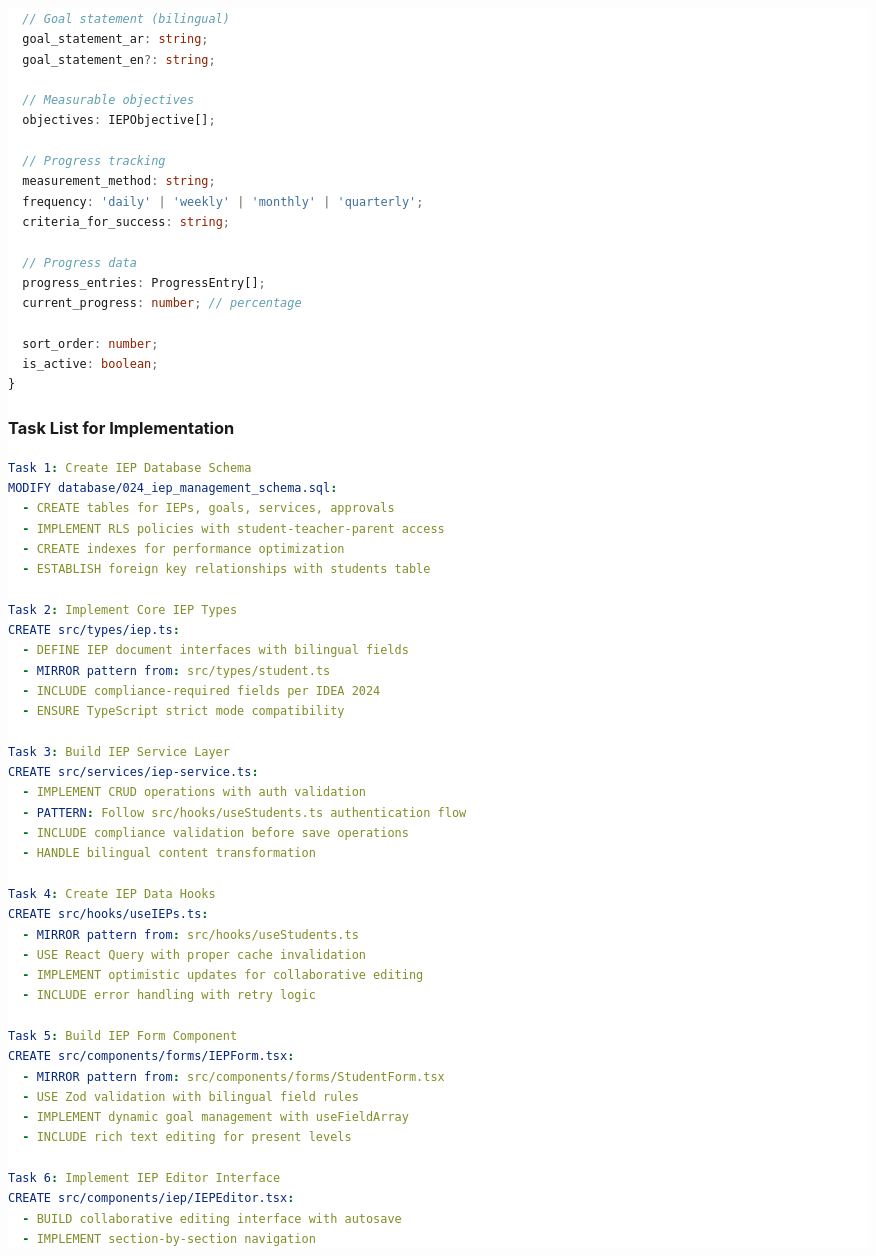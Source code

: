 ```typescript
  // Goal statement (bilingual)
  goal_statement_ar: string;
  goal_statement_en?: string;
  
  // Measurable objectives
  objectives: IEPObjective[];
  
  // Progress tracking
  measurement_method: string;
  frequency: 'daily' | 'weekly' | 'monthly' | 'quarterly';
  criteria_for_success: string;
  
  // Progress data
  progress_entries: ProgressEntry[];
  current_progress: number; // percentage
  
  sort_order: number;
  is_active: boolean;
}
```

### Task List for Implementation

```yaml
Task 1: Create IEP Database Schema
MODIFY database/024_iep_management_schema.sql:
  - CREATE tables for IEPs, goals, services, approvals
  - IMPLEMENT RLS policies with student-teacher-parent access
  - CREATE indexes for performance optimization
  - ESTABLISH foreign key relationships with students table

Task 2: Implement Core IEP Types
CREATE src/types/iep.ts:
  - DEFINE IEP document interfaces with bilingual fields
  - MIRROR pattern from: src/types/student.ts
  - INCLUDE compliance-required fields per IDEA 2024
  - ENSURE TypeScript strict mode compatibility

Task 3: Build IEP Service Layer
CREATE src/services/iep-service.ts:
  - IMPLEMENT CRUD operations with auth validation
  - PATTERN: Follow src/hooks/useStudents.ts authentication flow
  - INCLUDE compliance validation before save operations
  - HANDLE bilingual content transformation

Task 4: Create IEP Data Hooks
CREATE src/hooks/useIEPs.ts:
  - MIRROR pattern from: src/hooks/useStudents.ts
  - USE React Query with proper cache invalidation
  - IMPLEMENT optimistic updates for collaborative editing
  - INCLUDE error handling with retry logic

Task 5: Build IEP Form Component
CREATE src/components/forms/IEPForm.tsx:
  - MIRROR pattern from: src/components/forms/StudentForm.tsx
  - USE Zod validation with bilingual field rules
  - IMPLEMENT dynamic goal management with useFieldArray
  - INCLUDE rich text editing for present levels

Task 6: Implement IEP Editor Interface
CREATE src/components/iep/IEPEditor.tsx:
  - BUILD collaborative editing interface with autosave
  - IMPLEMENT section-by-section navigation
```